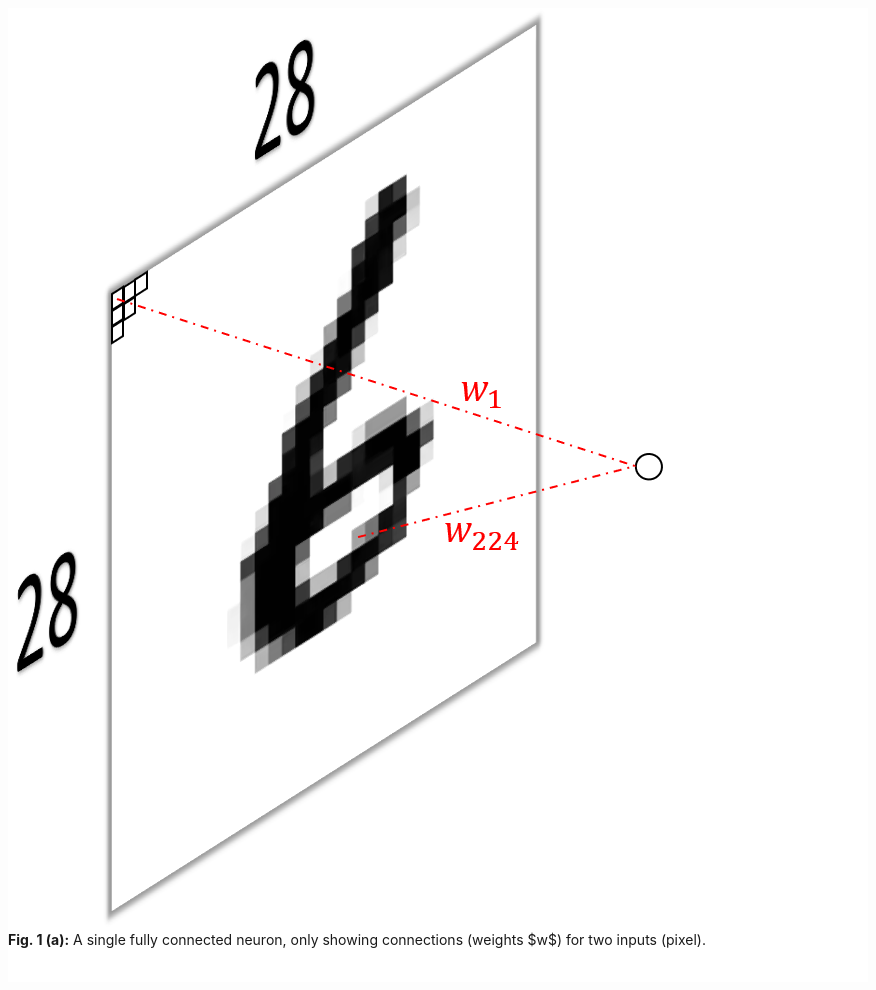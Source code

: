   <img src="/images/fc_vs_conv/fc_single.png">
  <figcaption style="text-align: left;  line-height: 1.2em;"><b>Fig. 1 (a):</b> A single fully connected neuron, only showing connections (weights $w$) for two inputs (pixel).</figcaption>
</figure>
<figure style="width: 45%; display: inline-block">